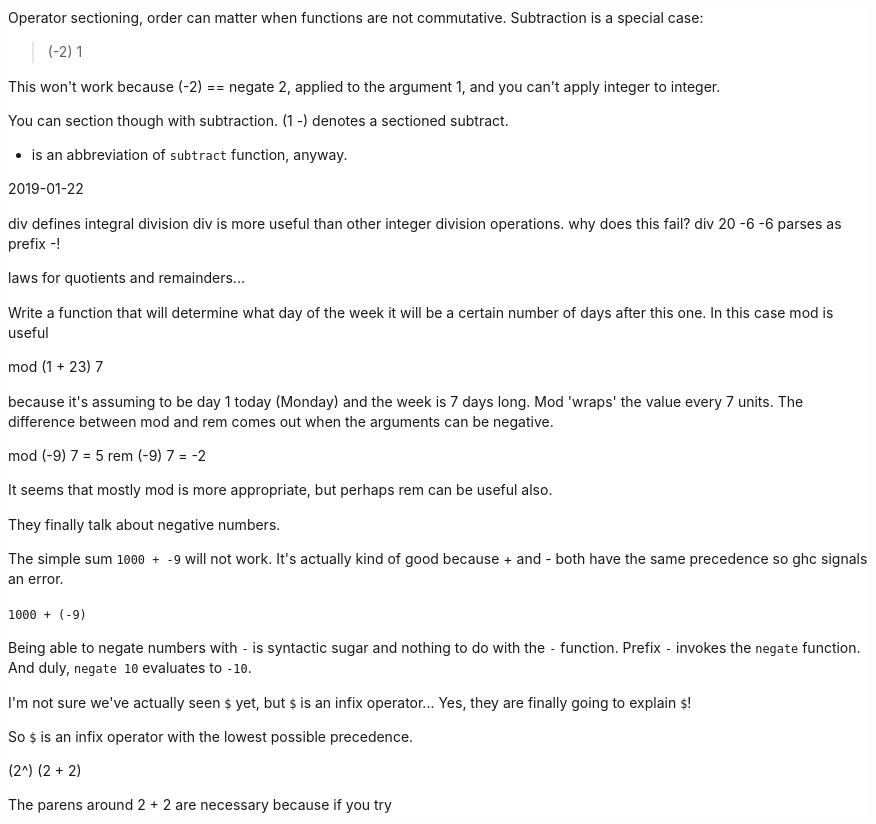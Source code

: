 



Operator sectioning, order can matter when functions are not commutative.
Subtraction is a special case:

> (-2) 1

This won't work because (-2) == negate 2, applied to the argument 1, and you
can't apply integer to integer.

You can section though with subtraction.  (1 -) denotes a sectioned subtract.
- is an abbreviation of `subtract` function, anyway.

2019-01-22

div defines integral division
div is more useful than other integer division operations.
why does this fail?
div 20 -6
-6 parses as prefix -!


laws for quotients and remainders...

Write a function that will determine what day of the week it will be a certain number
of days after this one.  In this case mod is useful

mod (1 + 23) 7

because it's assuming to be day 1 today (Monday) and the week is 7 days long.
Mod 'wraps' the value every 7 units.  The difference between mod and rem comes
out when the arguments can be negative.

mod (-9) 7 = 5
rem (-9) 7 = -2

It seems that mostly mod is more appropriate, but perhaps rem can be useful
also.

They finally talk about negative numbers.

The simple sum `1000 + -9` will not work.
It's actually kind of good because + and - both have the same precedence so
ghc signals an error.

`1000 + (-9)`

Being able to negate numbers with `-` is syntactic sugar and nothing to do
with the `-` function.  Prefix `-` invokes the `negate` function.  And duly,
`negate 10` evaluates to `-10`.

I'm not sure we've actually seen `$` yet, but `$` is an infix operator...
Yes, they are finally going to explain `$`!

So `$` is an infix operator with the lowest possible precedence.

(2^) (2 + 2)

The parens around 2 + 2 are necessary because if you try
